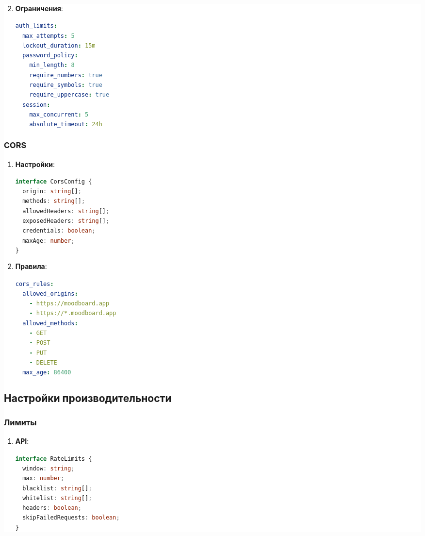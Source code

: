 2. **Ограничения**:
   ```yaml
   auth_limits:
     max_attempts: 5
     lockout_duration: 15m
     password_policy:
       min_length: 8
       require_numbers: true
       require_symbols: true
       require_uppercase: true
     session:
       max_concurrent: 5
       absolute_timeout: 24h
   ```

### CORS

1. **Настройки**:
   ```typescript
   interface CorsConfig {
     origin: string[];
     methods: string[];
     allowedHeaders: string[];
     exposedHeaders: string[];
     credentials: boolean;
     maxAge: number;
   }
   ```

2. **Правила**:
   ```yaml
   cors_rules:
     allowed_origins:
       - https://moodboard.app
       - https://*.moodboard.app
     allowed_methods:
       - GET
       - POST
       - PUT
       - DELETE
     max_age: 86400
   ```

## Настройки производительности

### Лимиты

1. **API**:
   ```typescript
   interface RateLimits {
     window: string;
     max: number;
     blacklist: string[];
     whitelist: string[];
     headers: boolean;
     skipFailedRequests: boolean;
   }
   ```
